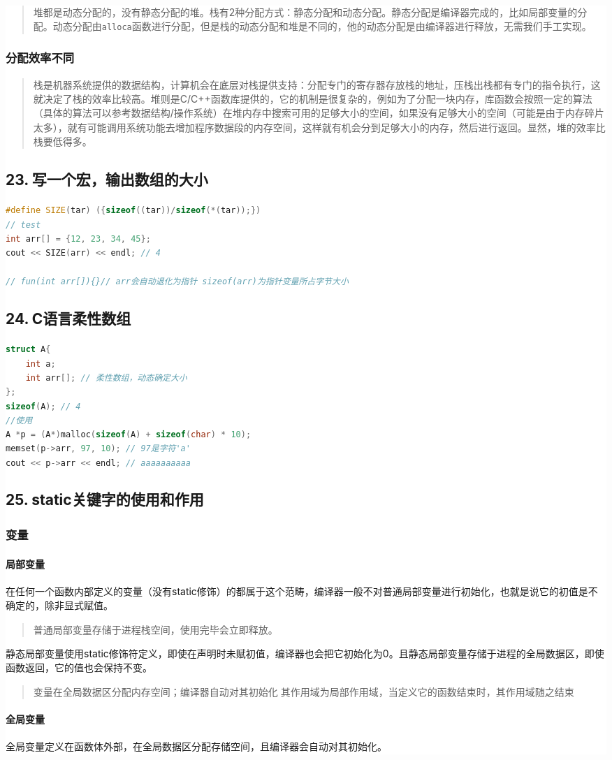 > 堆都是动态分配的，没有静态分配的堆。栈有2种分配方式：静态分配和动态分配。静态分配是编译器完成的，比如局部变量的分配。动态分配由`alloca`函数进行分配，但是栈的动态分配和堆是不同的，他的动态分配是由编译器进行释放，无需我们手工实现。

### 分配效率不同

> 栈是机器系统提供的数据结构，计算机会在底层对栈提供支持：分配专门的寄存器存放栈的地址，压栈出栈都有专门的指令执行，这就决定了栈的效率比较高。堆则是C/C++函数库提供的，它的机制是很复杂的，例如为了分配一块内存，库函数会按照一定的算法（具体的算法可以参考数据结构/操作系统）在堆内存中搜索可用的足够大小的空间，如果没有足够大小的空间（可能是由于内存碎片太多），就有可能调用系统功能去增加程序数据段的内存空间，这样就有机会分到足够大小的内存，然后进行返回。显然，堆的效率比栈要低得多。



## 23. 写一个宏，输出数组的大小

```cpp
#define SIZE(tar) ({sizeof((tar))/sizeof(*(tar));})
// test
int arr[] = {12, 23, 34, 45};
cout << SIZE(arr) << endl; // 4

// fun(int arr[]){}// arr会自动退化为指针 sizeof(arr)为指针变量所占字节大小
```

## 24. C语言柔性数组

```cpp
struct A{
    int a;
    int arr[]; // 柔性数组，动态确定大小
};
sizeof(A); // 4
//使用
A *p = (A*)malloc(sizeof(A) + sizeof(char) * 10);
memset(p->arr, 97, 10); // 97是字符'a'
cout << p->arr << endl; // aaaaaaaaaa
```

## 25. static关键字的使用和作用

### 变量

#### 局部变量

在任何一个函数内部定义的变量（没有static修饰）的都属于这个范畴，编译器一般不对普通局部变量进行初始化，也就是说它的初值是不确定的，除非显式赋值。

> 普通局部变量存储于进程栈空间，使用完毕会立即释放。

静态局部变量使用static修饰符定义，即使在声明时未赋初值，编译器也会把它初始化为0。且静态局部变量存储于进程的全局数据区，即使函数返回，它的值也会保持不变。

>变量在全局数据区分配内存空间；编译器自动对其初始化
>其作用域为局部作用域，当定义它的函数结束时，其作用域随之结束

#### 全局变量

全局变量定义在函数体外部，在全局数据区分配存储空间，且编译器会自动对其初始化。
